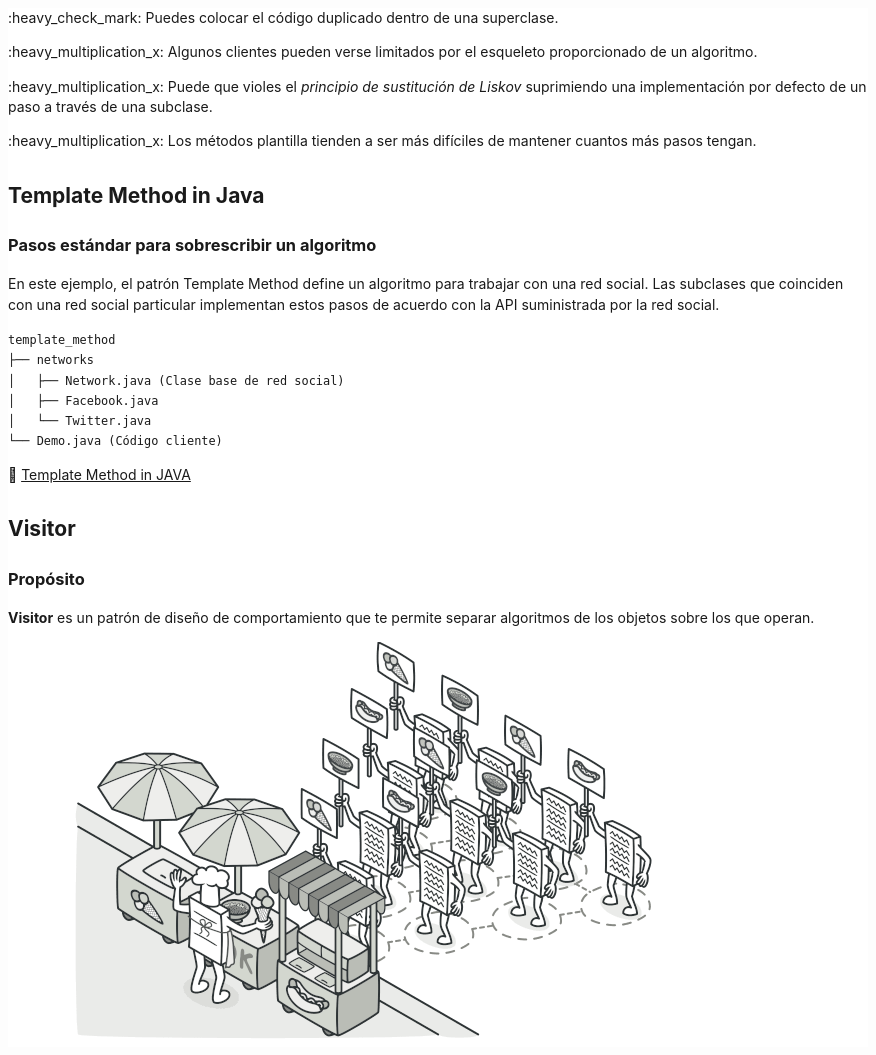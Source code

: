 :heavy\_check\_mark:  Puedes colocar el código duplicado dentro de una superclase.

:heavy\_multiplication\_x:  Algunos clientes pueden verse limitados por el esqueleto proporcionado de un algoritmo.

:heavy\_multiplication\_x:  Puede que violes el _principio de sustitución de Liskov_ suprimiendo una implementación por defecto de un paso a través de una subclase.

:heavy\_multiplication\_x:  Los métodos plantilla tienden a ser más difíciles de mantener cuantos más pasos tengan.

## Template Method in Java

### Pasos estándar para sobrescribir un algoritmo <a href="#example-0-title" id="example-0-title"></a>

En este ejemplo, el patrón Template Method define un algoritmo para trabajar con una red social. Las subclases que coinciden con una red social particular implementan estos pasos de acuerdo con la API suministrada por la red social.

```
template_method
├── networks
│   ├── Network.java (Clase base de red social)
│   ├── Facebook.java
│   └── Twitter.java
└── Demo.java (Código cliente) 
```

:link: [Template Method in JAVA](https://github.com/dromero-7854/java-design-patterns/tree/main/java-design-patterns-examples/src/template\_method/example)

## Visitor

### Propósito <a href="#intent" id="intent"></a>

**Visitor** es un patrón de diseño de comportamiento que te permite separar algoritmos de los objetos sobre los que operan.

<figure><img src="../../.gitbook/assets/visitor.png" alt=""><figcaption></figcaption></figure>
